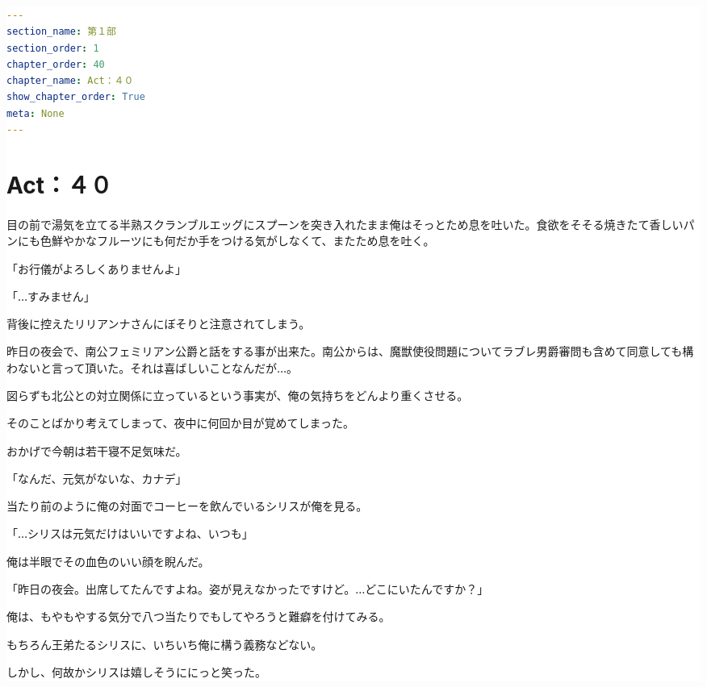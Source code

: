 ```yaml
---
section_name: 第１部
section_order: 1
chapter_order: 40
chapter_name: Act：４０
show_chapter_order: True
meta: None
---
```


# Act：４０
<div class="novel_view" id="novel_honbun">
 <p id="L1">
  目の前で湯気を立てる半熟スクランブルエッグにスプーンを突き入れたまま俺はそっとため息を吐いた。食欲をそそる焼きたて香しいパンにも色鮮やかなフルーツにも何だか手をつける気がしなくて、またため息を吐く。
 </p>
 <p id="L2">
  「お行儀がよろしくありませんよ」
 </p>
 <p id="L3">
  「…すみません」
 </p>
 <p id="L4">
  背後に控えたリリアンナさんにぼそりと注意されてしまう。
 </p>
 <p id="L5">
  昨日の夜会で、南公フェミリアン公爵と話をする事が出来た。南公からは、魔獣使役問題についてラブレ男爵審問も含めて同意しても構わないと言って頂いた。それは喜ばしいことなんだが…。
 </p>
 <p id="L6">
  図らずも北公との対立関係に立っているという事実が、俺の気持ちをどんより重くさせる。
 </p>
 <p id="L7">
  そのことばかり考えてしまって、夜中に何回か目が覚めてしまった。
 </p>
 <p id="L8">
  おかげで今朝は若干寝不足気味だ。
 </p>
 <p id="L9">
  「なんだ、元気がないな、カナデ」
 </p>
 <p id="L10">
  当たり前のように俺の対面でコーヒーを飲んでいるシリスが俺を見る。
 </p>
 <p id="L11">
  「…シリスは元気だけはいいですよね、いつも」
 </p>
 <p id="L12">
  俺は半眼でその血色のいい顔を睨んだ。
 </p>
 <p id="L13">
  「昨日の夜会。出席してたんですよね。姿が見えなかったですけど。…どこにいたんですか？」
 </p>
 <p id="L14">
  俺は、もやもやする気分で八つ当たりでもしてやろうと難癖を付けてみる。
 </p>
 <p id="L15">
  もちろん王弟たるシリスに、いちいち俺に構う義務などない。
 </p>
 <p id="L16">
  しかし、何故かシリスは嬉しそうににっと笑った。
 </p>
 <p id="L17">